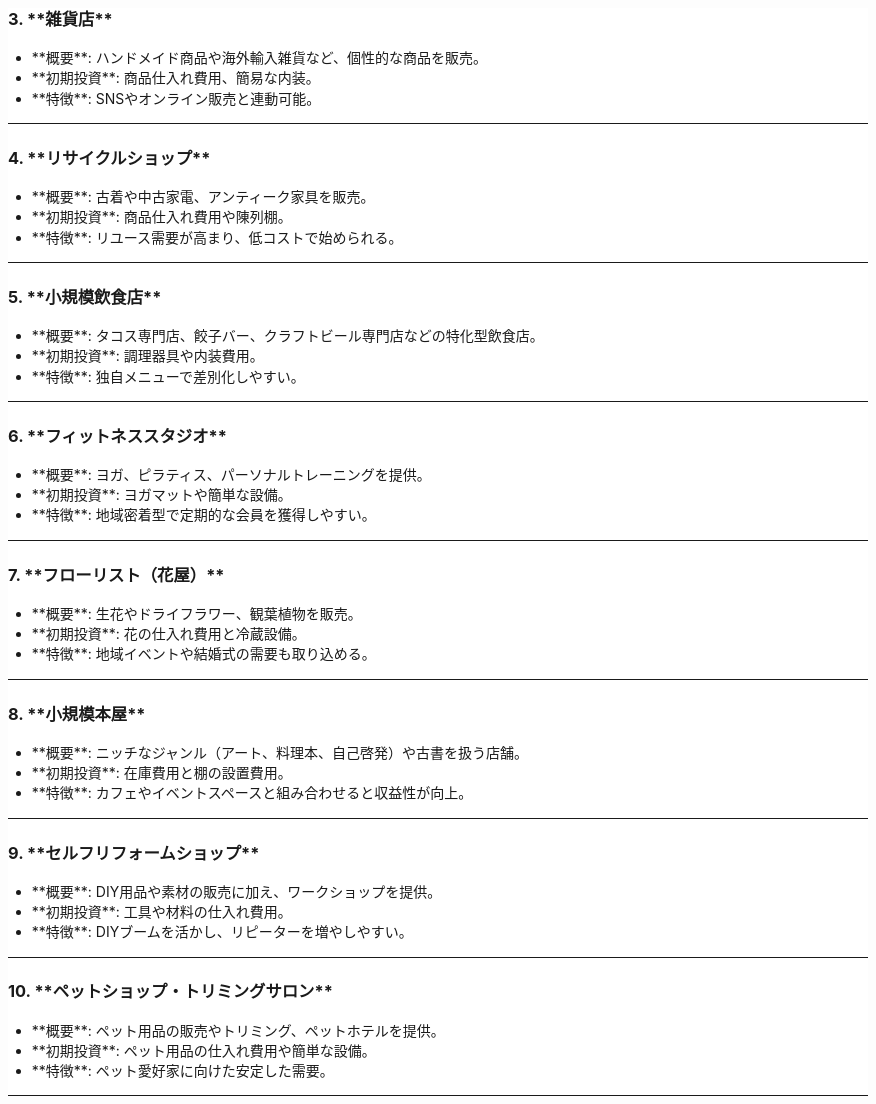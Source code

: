 
### 3. \*\*雑貨店\*\*
   - \*\*概要\*\*: ハンドメイド商品や海外輸入雑貨など、個性的な商品を販売。
   - \*\*初期投資\*\*: 商品仕入れ費用、簡易な内装。
   - \*\*特徴\*\*: SNSやオンライン販売と連動可能。

---

### 4. \*\*リサイクルショップ\*\*
   - \*\*概要\*\*: 古着や中古家電、アンティーク家具を販売。
   - \*\*初期投資\*\*: 商品仕入れ費用や陳列棚。
   - \*\*特徴\*\*: リユース需要が高まり、低コストで始められる。

---

### 5. \*\*小規模飲食店\*\*
   - \*\*概要\*\*: タコス専門店、餃子バー、クラフトビール専門店などの特化型飲食店。
   - \*\*初期投資\*\*: 調理器具や内装費用。
   - \*\*特徴\*\*: 独自メニューで差別化しやすい。

---

### 6. \*\*フィットネススタジオ\*\*
   - \*\*概要\*\*: ヨガ、ピラティス、パーソナルトレーニングを提供。
   - \*\*初期投資\*\*: ヨガマットや簡単な設備。
   - \*\*特徴\*\*: 地域密着型で定期的な会員を獲得しやすい。

---

### 7. \*\*フローリスト（花屋）\*\*
   - \*\*概要\*\*: 生花やドライフラワー、観葉植物を販売。
   - \*\*初期投資\*\*: 花の仕入れ費用と冷蔵設備。
   - \*\*特徴\*\*: 地域イベントや結婚式の需要も取り込める。

---

### 8. \*\*小規模本屋\*\*
   - \*\*概要\*\*: ニッチなジャンル（アート、料理本、自己啓発）や古書を扱う店舗。
   - \*\*初期投資\*\*: 在庫費用と棚の設置費用。
   - \*\*特徴\*\*: カフェやイベントスペースと組み合わせると収益性が向上。

---

### 9. \*\*セルフリフォームショップ\*\*
   - \*\*概要\*\*: DIY用品や素材の販売に加え、ワークショップを提供。
   - \*\*初期投資\*\*: 工具や材料の仕入れ費用。
   - \*\*特徴\*\*: DIYブームを活かし、リピーターを増やしやすい。

---

### 10. \*\*ペットショップ・トリミングサロン\*\*
   - \*\*概要\*\*: ペット用品の販売やトリミング、ペットホテルを提供。
   - \*\*初期投資\*\*: ペット用品の仕入れ費用や簡単な設備。
   - \*\*特徴\*\*: ペット愛好家に向けた安定した需要。

---